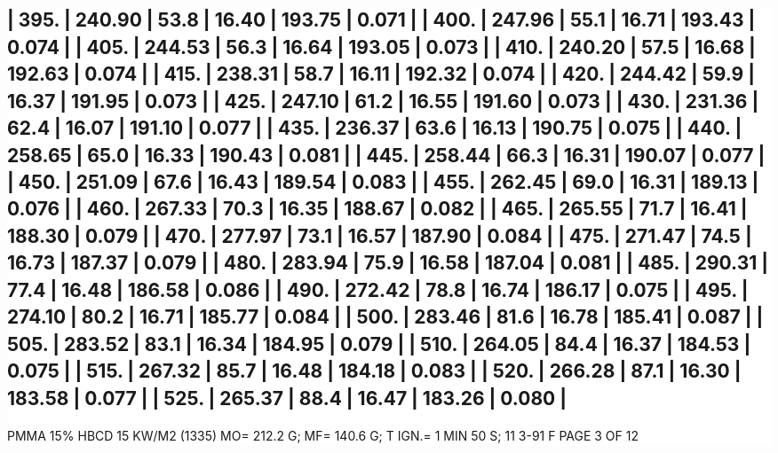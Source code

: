 | 395. | 240.90 | 53.8 | 16.40 | 193.75 | 0.071 |
| 400. | 247.96 | 55.1 | 16.71 | 193.43 | 0.074 |
| 405. | 244.53 | 56.3 | 16.64 | 193.05 | 0.073 |
| 410. | 240.20 | 57.5 | 16.68 | 192.63 | 0.074 |
| 415. | 238.31 | 58.7 | 16.11 | 192.32 | 0.074 |
| 420. | 244.42 | 59.9 | 16.37 | 191.95 | 0.073 |
| 425. | 247.10 | 61.2 | 16.55 | 191.60 | 0.073 |
| 430. | 231.36 | 62.4 | 16.07 | 191.10 | 0.077 |
| 435. | 236.37 | 63.6 | 16.13 | 190.75 | 0.075 |
| 440. | 258.65 | 65.0 | 16.33 | 190.43 | 0.081 |
| 445. | 258.44 | 66.3 | 16.31 | 190.07 | 0.077 |
| 450. | 251.09 | 67.6 | 16.43 | 189.54 | 0.083 |
| 455. | 262.45 | 69.0 | 16.31 | 189.13 | 0.076 |
| 460. | 267.33 | 70.3 | 16.35 | 188.67 | 0.082 |
| 465. | 265.55 | 71.7 | 16.41 | 188.30 | 0.079 |
| 470. | 277.97 | 73.1 | 16.57 | 187.90 | 0.084 |
| 475. | 271.47 | 74.5 | 16.73 | 187.37 | 0.079 |
| 480. | 283.94 | 75.9 | 16.58 | 187.04 | 0.081 |
| 485. | 290.31 | 77.4 | 16.48 | 186.58 | 0.086 |
| 490. | 272.42 | 78.8 | 16.74 | 186.17 | 0.075 |
| 495. | 274.10 | 80.2 | 16.71 | 185.77 | 0.084 |
| 500. | 283.46 | 81.6 | 16.78 | 185.41 | 0.087 |
| 505. | 283.52 | 83.1 | 16.34 | 184.95 | 0.079 |
| 510. | 264.05 | 84.4 | 16.37 | 184.53 | 0.075 |
| 515. | 267.32 | 85.7 | 16.48 | 184.18 | 0.083 |
| 520. | 266.28 | 87.1 | 16.30 | 183.58 | 0.077 |
| 525. | 265.37 | 88.4 | 16.47 | 183.26 | 0.080 |
---
PMMA 15% HBCD 15 KW/M2 (1335)
MO= 212.2 G; MF= 140.6 G; T IGN.= 1 MIN 50 S; 11 3-91 F
PAGE 3 OF 12
